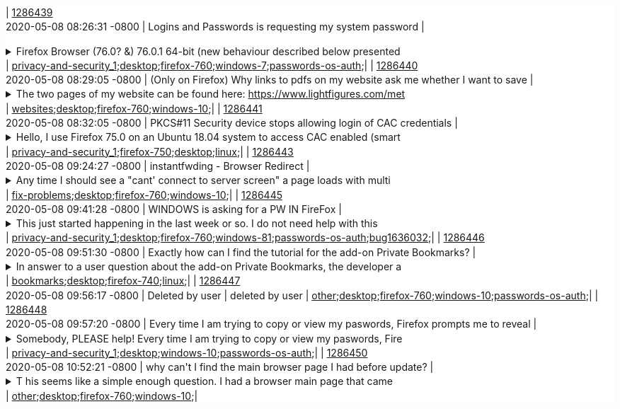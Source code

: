 | [1286439](https://support.mozilla.org/questions/1286439)<br>2020-05-08 08:26:31 -0800 | Logins and Passwords is requesting my system password |<details><summary>Firefox Browser (76.0? &) 76.0.1 64-bit (new behaviour described below presented</summary></details> | [privacy-and-security_1](https://support.mozilla.org/en-US/questions/firefox?tagged=privacy-and-security_1);[desktop](https://support.mozilla.org/en-US/questions/firefox?tagged=desktop);[firefox-760](https://support.mozilla.org/en-US/questions/firefox?tagged=firefox-760);[windows-7](https://support.mozilla.org/en-US/questions/firefox?tagged=windows-7);[passwords-os-auth](https://support.mozilla.org/en-US/questions/firefox?tagged=passwords-os-auth);|
| [1286440](https://support.mozilla.org/questions/1286440)<br>2020-05-08 08:29:05 -0800 | (Only on Firefox) Why links to pdfs on my website ask me whether I want to save  |<details><summary>The two pages of my website can be found here:  https://www.lightfigures.com/met</summary></details> | [websites](https://support.mozilla.org/en-US/questions/firefox?tagged=websites);[desktop](https://support.mozilla.org/en-US/questions/firefox?tagged=desktop);[firefox-760](https://support.mozilla.org/en-US/questions/firefox?tagged=firefox-760);[windows-10](https://support.mozilla.org/en-US/questions/firefox?tagged=windows-10);|
| [1286441](https://support.mozilla.org/questions/1286441)<br>2020-05-08 08:32:05 -0800 | PKCS#11 Security device stops allowing login of CAC credentials |<details><summary>Hello, I use Firefox 75.0 on an Ubuntu 18.04 system to access CAC enabled (smart</summary></details> | [privacy-and-security_1](https://support.mozilla.org/en-US/questions/firefox?tagged=privacy-and-security_1);[firefox-750](https://support.mozilla.org/en-US/questions/firefox?tagged=firefox-750);[desktop](https://support.mozilla.org/en-US/questions/firefox?tagged=desktop);[linux](https://support.mozilla.org/en-US/questions/firefox?tagged=linux);|
| [1286443](https://support.mozilla.org/questions/1286443)<br>2020-05-08 09:24:27 -0800 | instantfwding - Browser Redirect |<details><summary>Any time I should see a "cant' connect to server screen" a page loads with multi</summary></details> | [fix-problems](https://support.mozilla.org/en-US/questions/firefox?tagged=fix-problems);[desktop](https://support.mozilla.org/en-US/questions/firefox?tagged=desktop);[firefox-760](https://support.mozilla.org/en-US/questions/firefox?tagged=firefox-760);[windows-10](https://support.mozilla.org/en-US/questions/firefox?tagged=windows-10);|
| [1286445](https://support.mozilla.org/questions/1286445)<br>2020-05-08 09:41:28 -0800 | WINDOWS is asking for a PW IN FireFox |<details><summary>This just started happening in the last week or so. I do not need help with this</summary></details> | [privacy-and-security_1](https://support.mozilla.org/en-US/questions/firefox?tagged=privacy-and-security_1);[desktop](https://support.mozilla.org/en-US/questions/firefox?tagged=desktop);[firefox-760](https://support.mozilla.org/en-US/questions/firefox?tagged=firefox-760);[windows-81](https://support.mozilla.org/en-US/questions/firefox?tagged=windows-81);[passwords-os-auth](https://support.mozilla.org/en-US/questions/firefox?tagged=passwords-os-auth);[bug1636032](https://support.mozilla.org/en-US/questions/firefox?tagged=bug1636032);|
| [1286446](https://support.mozilla.org/questions/1286446)<br>2020-05-08 09:51:30 -0800 | Exactly how can I find the tutorial for the add-on Private Bookmarks? |<details><summary>In answer to a user question about the add-on Private Bookmarks, the developer a</summary></details> | [bookmarks](https://support.mozilla.org/en-US/questions/firefox?tagged=bookmarks);[desktop](https://support.mozilla.org/en-US/questions/firefox?tagged=desktop);[firefox-740](https://support.mozilla.org/en-US/questions/firefox?tagged=firefox-740);[linux](https://support.mozilla.org/en-US/questions/firefox?tagged=linux);|
| [1286447](https://support.mozilla.org/questions/1286447)<br>2020-05-08 09:56:17 -0800 | Deleted by user | deleted by user  | [other](https://support.mozilla.org/en-US/questions/firefox?tagged=other);[desktop](https://support.mozilla.org/en-US/questions/firefox?tagged=desktop);[firefox-760](https://support.mozilla.org/en-US/questions/firefox?tagged=firefox-760);[windows-10](https://support.mozilla.org/en-US/questions/firefox?tagged=windows-10);[passwords-os-auth](https://support.mozilla.org/en-US/questions/firefox?tagged=passwords-os-auth);|
| [1286448](https://support.mozilla.org/questions/1286448)<br>2020-05-08 09:57:20 -0800 | Every time I am trying to copy or view my paswords, Firefox prompts me to reveal |<details><summary>Somebody,  PLEASE help! Every time I am trying to copy or view my paswords, Fire</summary></details> | [privacy-and-security_1](https://support.mozilla.org/en-US/questions/firefox?tagged=privacy-and-security_1);[desktop](https://support.mozilla.org/en-US/questions/firefox?tagged=desktop);[windows-10](https://support.mozilla.org/en-US/questions/firefox?tagged=windows-10);[passwords-os-auth](https://support.mozilla.org/en-US/questions/firefox?tagged=passwords-os-auth);|
| [1286450](https://support.mozilla.org/questions/1286450)<br>2020-05-08 10:52:21 -0800 | why can't I find the main browser page I had before update? |<details><summary>T his seems like a simple enough question.  I had a browser main page that came </summary></details> | [other](https://support.mozilla.org/en-US/questions/firefox?tagged=other);[desktop](https://support.mozilla.org/en-US/questions/firefox?tagged=desktop);[firefox-760](https://support.mozilla.org/en-US/questions/firefox?tagged=firefox-760);[windows-10](https://support.mozilla.org/en-US/questions/firefox?tagged=windows-10);|